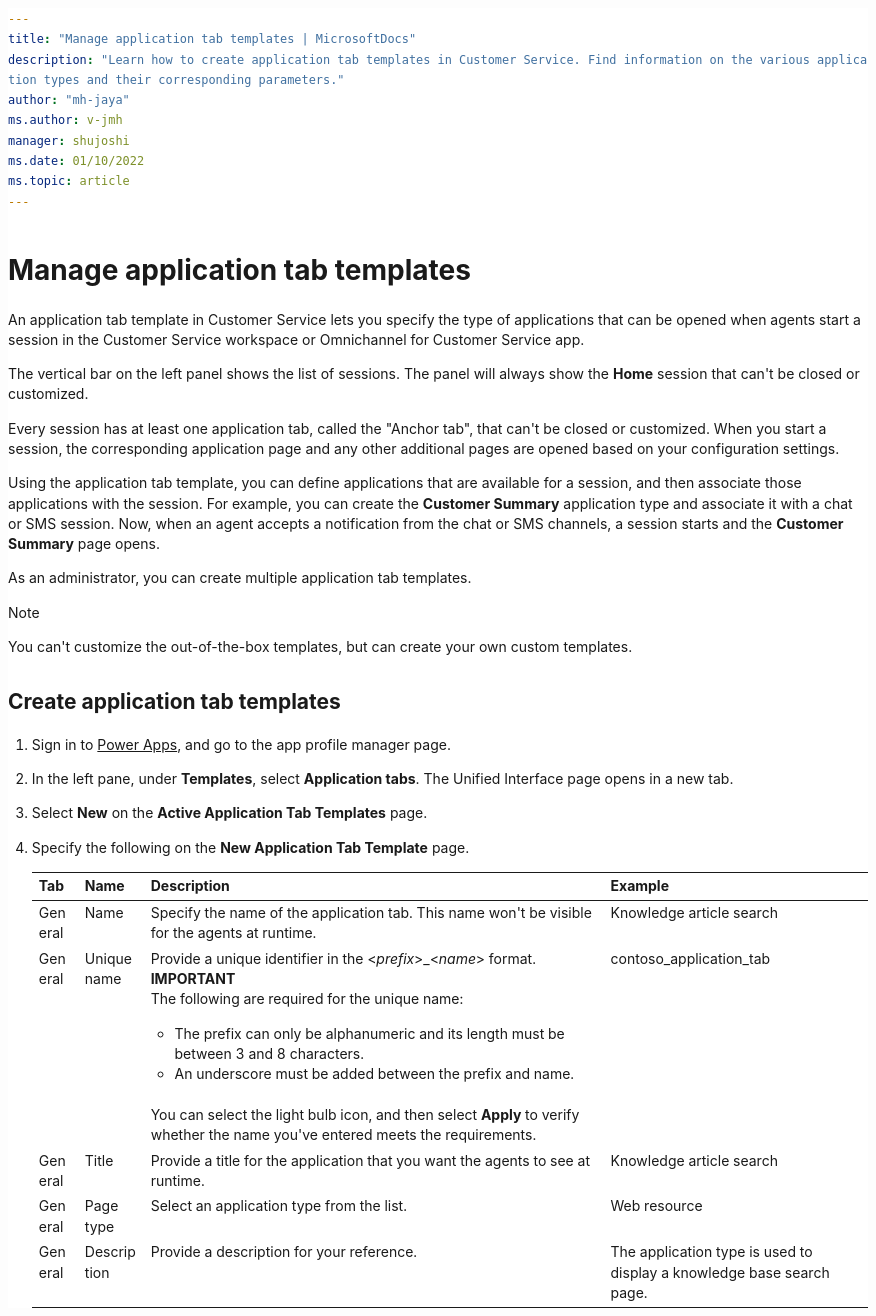 ```yaml
---
title: "Manage application tab templates | MicrosoftDocs"
description: "Learn how to create application tab templates in Customer Service. Find information on the various application types and their corresponding parameters."
author: "mh-jaya"
ms.author: v-jmh
manager: shujoshi
ms.date: 01/10/2022
ms.topic: article
---
```


# Manage application tab templates

An application tab template in Customer Service lets you specify the type of applications that can be opened when agents start a session in the Customer Service workspace or Omnichannel for Customer Service app.

The vertical bar on the left panel shows the list of sessions. The panel will always show the **Home** session that can't be closed or customized.

Every session has at least one application tab, called the "Anchor tab", that can't be closed or customized. When you start a session, the corresponding application page and any other additional pages are opened based on your configuration settings.

Using the application tab template, you can define applications that are available for a session, and then associate those applications with the session. For example, you can create the **Customer Summary** application type and associate it with a chat or SMS session. Now, when an agent accepts a notification from the chat or SMS channels, a session starts and the **Customer Summary** page opens.

As an administrator, you can create multiple application tab templates.

  > [!Note]
  > You can't customize the out-of-the-box templates, but can create your own custom templates.

## Create application tab templates

1. Sign in to [Power Apps](https://go.microsoft.com/fwlink/p/?linkid=2142083), and go to the app profile manager page.
2. In the left pane, under **Templates**, select **Application tabs**. The Unified Interface page opens in a new tab.
3. Select **New** on the **Active Application Tab Templates** page.

4. Specify the following on the **New Application Tab Template** page.

    | Tab | Name | Description | Example |
    |-----------|-------------------|-----------------------------------|-------------------------------------|
    | General | Name | Specify the name of the application tab. This name won't be visible for the agents at runtime. | Knowledge article search |
    | General | Unique name | Provide a unique identifier in the <*prefix*>_<*name*> format. <br>**IMPORTANT**<br> The following are required for the unique name: <ul><li>The prefix can only be alphanumeric and its length must be between 3 and 8 characters.</li><li> An underscore must be added between the prefix and name.</li></ul><br> You can select the light bulb icon, and then select **Apply** to verify whether the name you've entered meets the requirements. | contoso_application_tab |
    | General | Title | Provide a title for the application that you want the agents to see at runtime. | Knowledge article search |
    | General | Page type | Select an application type from the list. |  Web resource |
    | General | Description | Provide a description for your reference. | The application type is used to display a knowledge base search page. |
